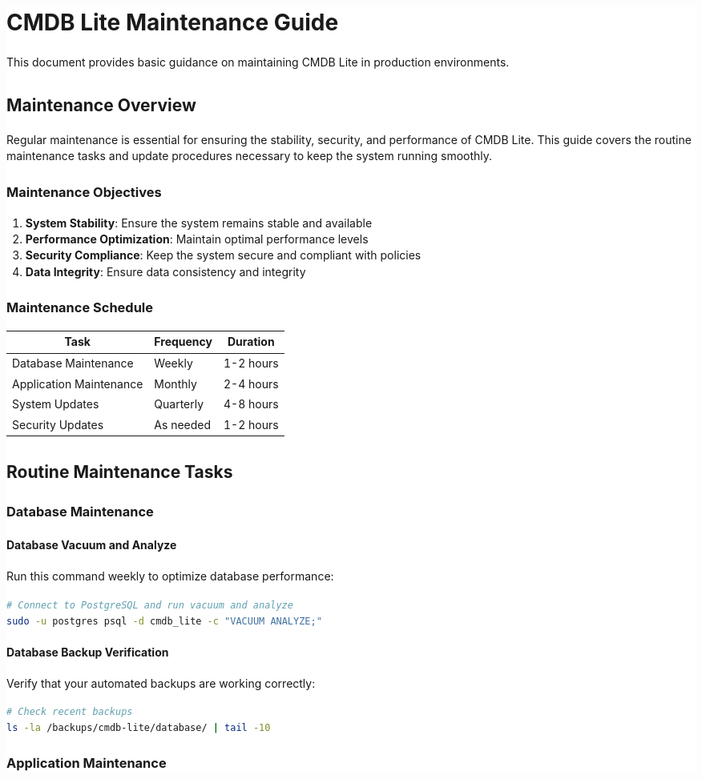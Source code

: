 # CMDB Lite Maintenance Guide

This document provides basic guidance on maintaining CMDB Lite in production environments.

## Maintenance Overview

Regular maintenance is essential for ensuring the stability, security, and performance of CMDB Lite. This guide covers the routine maintenance tasks and update procedures necessary to keep the system running smoothly.

### Maintenance Objectives

1. **System Stability**: Ensure the system remains stable and available
2. **Performance Optimization**: Maintain optimal performance levels
3. **Security Compliance**: Keep the system secure and compliant with policies
4. **Data Integrity**: Ensure data consistency and integrity

### Maintenance Schedule

| Task | Frequency | Duration |
|------|-----------|----------|
| Database Maintenance | Weekly | 1-2 hours |
| Application Maintenance | Monthly | 2-4 hours |
| System Updates | Quarterly | 4-8 hours |
| Security Updates | As needed | 1-2 hours |

## Routine Maintenance Tasks

### Database Maintenance

#### Database Vacuum and Analyze

Run this command weekly to optimize database performance:

```bash
# Connect to PostgreSQL and run vacuum and analyze
sudo -u postgres psql -d cmdb_lite -c "VACUUM ANALYZE;"
```

#### Database Backup Verification

Verify that your automated backups are working correctly:

```bash
# Check recent backups
ls -la /backups/cmdb-lite/database/ | tail -10
```

### Application Maintenance
